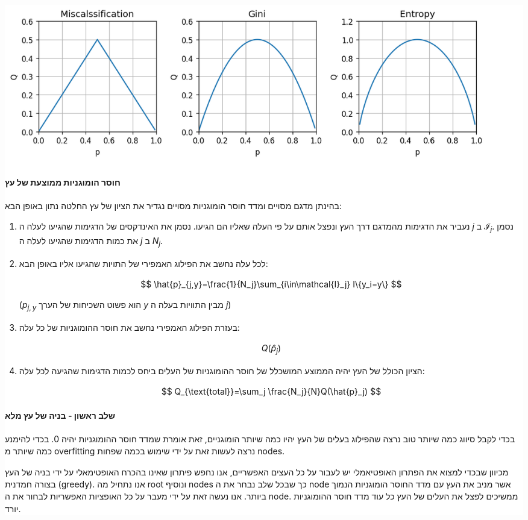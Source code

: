 <div class="imgbox" style="max-width:800px">

![](../lecture04/output/hetrogeneity_metrics.png)

</div>

#### חוסר הומוגניות ממוצעת של עץ

בהינתן מדגם מסויים ומדד חוסר הומוגניות מסויים נגדיר את הציון של עץ החלטה נתון באופן הבא:

1. נעביר את הדגימות מהמדגם דרך העץ ונפצל אותם על פי העלה שאליו הם הגיעו. נסמן את האינדקסים של הדגימות שהגיעו לעלה ה $j$ ב $\mathcal{I}_j$. נסמן את כמות הדגימות שהגיעו לעלה ה $j$ ב $N_j$.

2. לכל עלה נחשב את הפילוג האמפירי של התויות שהגיעו אליו באופן הבא:

    $$
    \hat{p}_{j,y}=\frac{1}{N_j}\sum_{i\in\mathcal{I}_j} I\{y_i=y\}
    $$

    ($p_{j,y}$ הוא פשוט השכיחות של הערך $y$ מבין התוויות בעלה ה $j$)

3. בעזרת הפילוג האמפירי נחשב את חוסר ההומוגניות של כל עלה:

    $$
    Q(\hat{p}_j)
    $$

4. הציון הכולל של העץ יהיה הממוצע המושכלל של חוסר ההומוגניות של העלים ביחס לכמות הדגימות שהגיעה לכל עלה:

    $$
    Q_{\text{total}}=\sum_j \frac{N_j}{N}Q(\hat{p}_j)
    $$

#### שלב ראשון - בניה של עץ מלא

בכדי לקבל סיווג כמה שיותר טוב נרצה שהפילוג בעלים של העץ יהיו כמה שיותר הומוגניים, זאת אומרת שמדד חוסר ההומוגניות יהיה 0. בכדי להימנע כמה שיותר מ overfitting נרצה לעשות זאת על ידי שימוש בכמה שפחות nodes.

מכיוון שבכדי למצוא את הפתרון האופטיאמלי יש לעבור על כל העצים האפשריים, אנו נחפש פיתרון שאינו בהכרח האופטימאלי על ידי בניה של העץ בצורה חמדנית (greedy). אנו נתחיל מה root ונוסיף nodes כך שבכל שלב נבחר את ה node אשר מניב את העץ עם מדד החוסר הומוגניות הנמוך ביותר. אנו נעשה זאת על ידי מעבר על כל האופציות האפשריות לבחור את ה node. ממשיכים לפצל את העלים של העץ כל עוד מדד חוסר ההומוגניות יורד.
